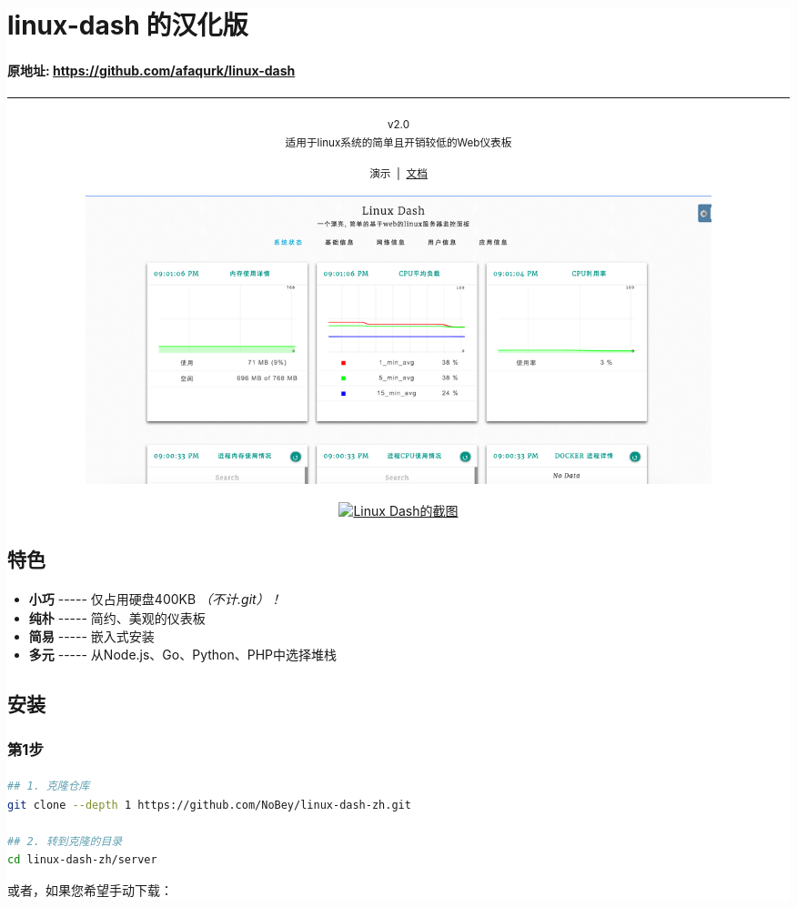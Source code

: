 # linux-dash 的汉化版
#### 原地址: https://github.com/afaqurk/linux-dash
---
<p align="center">
  <sub>v2.0</sub><br/>
  <small>适用于linux系统的简单且开销较低的Web仪表板</small>
</p>

<p align="center">
  <small>
    演示 &nbsp;|&nbsp;
    <a href="https://github.com/afaqurk/linux-dash/wiki">
      文档
    </a>
  </small>
</p>

<p align="center">
  <a href="https://github.com/NoBey/linux-dash-zh">
    <img
      width="80%"
      src="./linux-dash.png"
      alt="Linux Dash中文版的截图">
  </a>
</p>

<p align="center">
  <a href="https://github.com/afaqurk/linux-dash">
    <img
      width="80%"
      alt="Linux Dash的截图"
      src="http://i.imgur.com/tehGyrQ.gif">
  </a>
</p>

## 特色
* **小巧** ----- 仅占用硬盘400KB _（不计.git）！_
* **纯朴** ----- 简约、美观的仪表板
* **简易** ----- 嵌入式安装
* **多元** ----- 从Node.js、Go、Python、PHP中选择堆栈

## 安装

### 第1步
```sh
## 1. 克隆仓库
git clone --depth 1 https://github.com/NoBey/linux-dash-zh.git

## 2. 转到克隆的目录
cd linux-dash-zh/server

```
或者，如果您希望手动下载：
